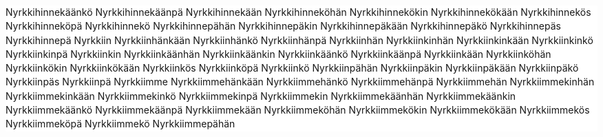 Nyrkkihinnekäänkö
Nyrkkihinnekäänpä
Nyrkkihinnekään
Nyrkkihinneköhän
Nyrkkihinnekökin
Nyrkkihinnekökään
Nyrkkihinnekös
Nyrkkihinneköpä
Nyrkkihinnekö
Nyrkkihinnepähän
Nyrkkihinnepäkin
Nyrkkihinnepäkään
Nyrkkihinnepäkö
Nyrkkihinnepäs
Nyrkkihinnepä
Nyrkkiin
Nyrkkiinhänkään
Nyrkkiinhänkö
Nyrkkiinhänpä
Nyrkkiinhän
Nyrkkiinkinhän
Nyrkkiinkinkään
Nyrkkiinkinkö
Nyrkkiinkinpä
Nyrkkiinkin
Nyrkkiinkäänhän
Nyrkkiinkäänkin
Nyrkkiinkäänkö
Nyrkkiinkäänpä
Nyrkkiinkään
Nyrkkiinköhän
Nyrkkiinkökin
Nyrkkiinkökään
Nyrkkiinkös
Nyrkkiinköpä
Nyrkkiinkö
Nyrkkiinpähän
Nyrkkiinpäkin
Nyrkkiinpäkään
Nyrkkiinpäkö
Nyrkkiinpäs
Nyrkkiinpä
Nyrkkiimme
Nyrkkiimmehänkään
Nyrkkiimmehänkö
Nyrkkiimmehänpä
Nyrkkiimmehän
Nyrkkiimmekinhän
Nyrkkiimmekinkään
Nyrkkiimmekinkö
Nyrkkiimmekinpä
Nyrkkiimmekin
Nyrkkiimmekäänhän
Nyrkkiimmekäänkin
Nyrkkiimmekäänkö
Nyrkkiimmekäänpä
Nyrkkiimmekään
Nyrkkiimmeköhän
Nyrkkiimmekökin
Nyrkkiimmekökään
Nyrkkiimmekös
Nyrkkiimmeköpä
Nyrkkiimmekö
Nyrkkiimmepähän